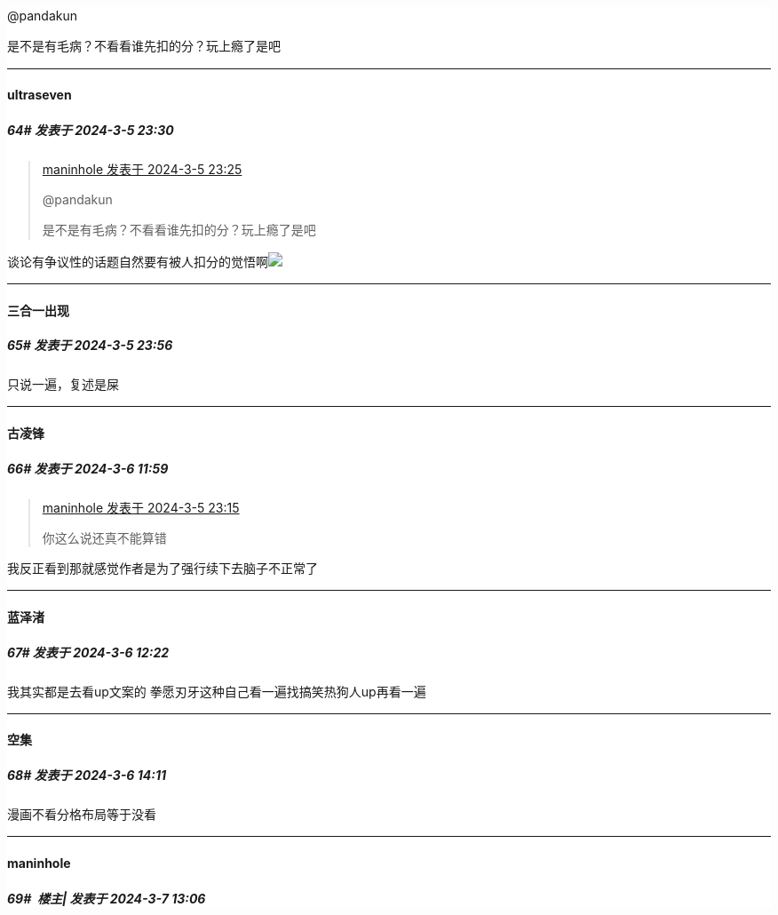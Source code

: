 @pandakun

是不是有毛病？不看看谁先扣的分？玩上瘾了是吧


*****

####  ultraseven  
##### 64#       发表于 2024-3-5 23:30

<blockquote><a href="httphttps://bbs.saraba1st.com/2b/forum.php?mod=redirect&amp;goto=findpost&amp;pid=64159790&amp;ptid=2174132" target="_blank">maninhole 发表于 2024-3-5 23:25</a>

@pandakun

是不是有毛病？不看看谁先扣的分？玩上瘾了是吧</blockquote>
谈论有争议性的话题自然要有被人扣分的觉悟啊<img src="https://static.saraba1st.com/image/smiley/face2017/053.png" referrerpolicy="no-referrer">


*****

####  三合一出现  
##### 65#       发表于 2024-3-5 23:56

只说一遍，复述是屎


*****

####  古凌锋  
##### 66#       发表于 2024-3-6 11:59

<blockquote><a href="httphttps://bbs.saraba1st.com/2b/forum.php?mod=redirect&amp;goto=findpost&amp;pid=64159686&amp;ptid=2174132" target="_blank">maninhole 发表于 2024-3-5 23:15</a>

你这么说还真不能算错</blockquote>
我反正看到那就感觉作者是为了强行续下去脑子不正常了


*****

####  蓝泽渚  
##### 67#       发表于 2024-3-6 12:22

我其实都是去看up文案的 拳愿刃牙这种自己看一遍找搞笑热狗人up再看一遍


*****

####  空集  
##### 68#       发表于 2024-3-6 14:11

漫画不看分格布局等于没看


*****

####  maninhole  
##### 69#         楼主| 发表于 2024-3-7 13:06
